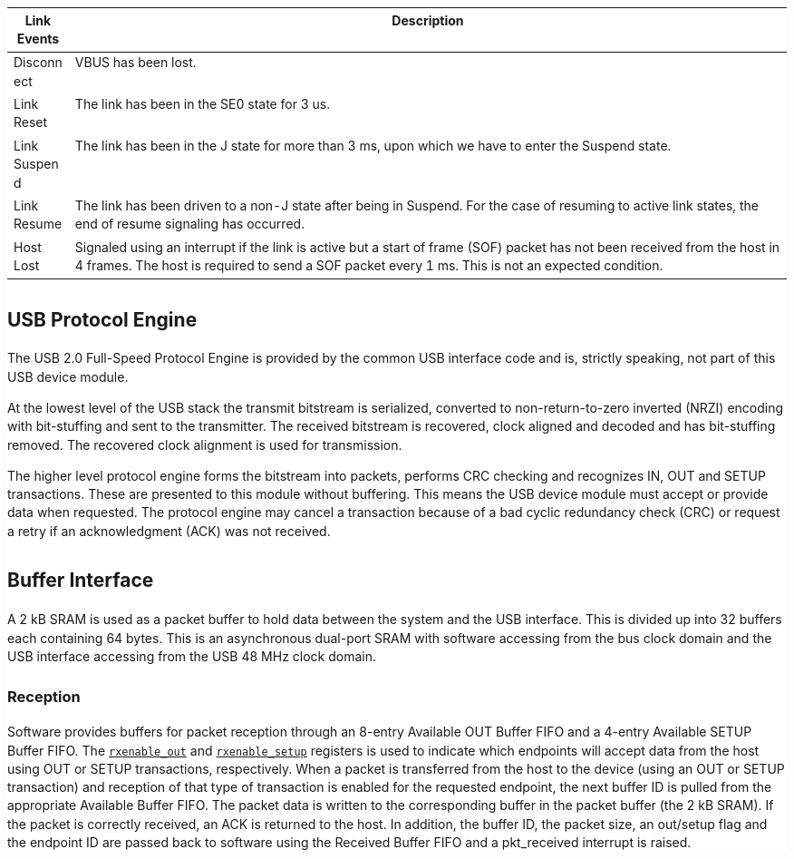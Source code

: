 |Link Events| Description |
|-----------|-------------|
|Disconnect| VBUS has been lost. |
|Link Reset| The link has been in the SE0 state for 3 us.|
|Link Suspend| The link has been in the J state for more than 3 ms, upon which we have to enter the Suspend state.|
|Link Resume| The link has been driven to a non-J state after being in Suspend. For the case of resuming to active link states, the end of resume signaling has occurred.|
|Host Lost| Signaled using an interrupt if the link is active but a start of frame (SOF) packet has not been received from the host in 4 frames. The host is required to send a SOF packet every 1 ms. This is not an expected condition.|


## USB Protocol Engine

The USB 2.0 Full-Speed Protocol Engine is provided by the common USB interface code and is, strictly speaking, not part of this USB device module.

At the lowest level of the USB stack the transmit bitstream is serialized, converted to non-return-to-zero inverted (NRZI) encoding with bit-stuffing and sent to the transmitter.
The received bitstream is recovered, clock aligned and decoded and has bit-stuffing removed.
The recovered clock alignment is used for transmission.

The higher level protocol engine forms the bitstream into packets, performs CRC checking and recognizes IN, OUT and SETUP transactions.
These are presented to this module without buffering.
This means the USB device module must accept or provide data when requested.
The protocol engine may cancel a transaction because of a bad cyclic redundancy check (CRC) or request a retry if an acknowledgment (ACK) was not received.


## Buffer Interface

A 2 kB SRAM is used as a packet buffer to hold data between the system and the USB interface.
This is divided up into 32 buffers each containing 64 bytes.
This is an asynchronous dual-port SRAM with software accessing from the bus clock domain and the USB interface accessing from the USB 48 MHz clock domain.


### Reception

Software provides buffers for packet reception through an 8-entry Available OUT Buffer FIFO and a 4-entry Available SETUP Buffer FIFO.
The [`rxenable_out`](registers.md#rxenable_out) and [`rxenable_setup`](registers.md#rxenable_setup) registers is used to indicate which endpoints will accept data from the host using OUT or SETUP transactions, respectively.
When a packet is transferred from the host to the device (using an OUT or SETUP transaction) and reception of that type of transaction is enabled for the requested endpoint, the next buffer ID is pulled from the appropriate Available Buffer FIFO.
The packet data is written to the corresponding buffer in the packet buffer (the 2 kB SRAM).
If the packet is correctly received, an ACK is returned to the host.
In addition, the buffer ID, the packet size, an out/setup flag and the endpoint ID are passed back to software using the Received Buffer FIFO and a pkt_received interrupt is raised.
